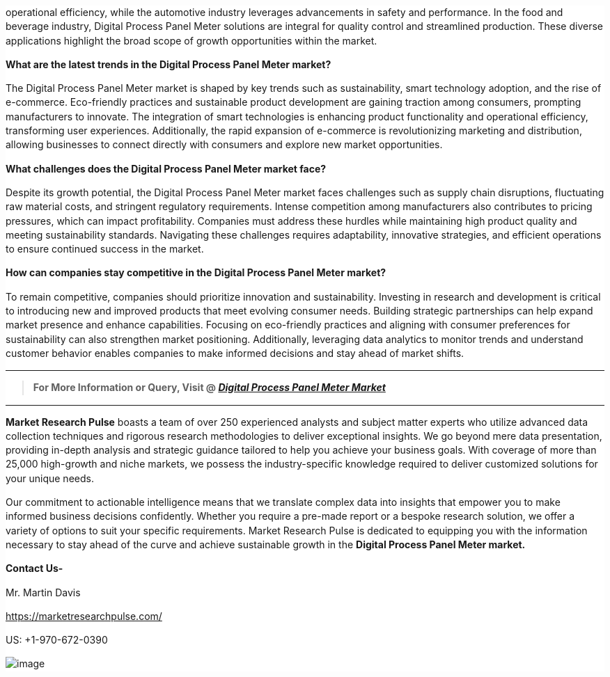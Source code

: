 operational efficiency, while the automotive industry leverages advancements in safety and performance. In the food and beverage industry, Digital Process Panel Meter solutions are integral for quality control and streamlined production. These diverse applications highlight the broad scope of growth opportunities within the market.</p><p><strong>What are the latest trends in the Digital Process Panel Meter market?</strong></p><p>The Digital Process Panel Meter market is shaped by key trends such as sustainability, smart technology adoption, and the rise of e-commerce. Eco-friendly practices and sustainable product development are gaining traction among consumers, prompting manufacturers to innovate. The integration of smart technologies is enhancing product functionality and operational efficiency, transforming user experiences. Additionally, the rapid expansion of e-commerce is revolutionizing marketing and distribution, allowing businesses to connect directly with consumers and explore new market opportunities.</p><p><strong>What challenges does the Digital Process Panel Meter market face?</strong></p><p>Despite its growth potential, the Digital Process Panel Meter market faces challenges such as supply chain disruptions, fluctuating raw material costs, and stringent regulatory requirements. Intense competition among manufacturers also contributes to pricing pressures, which can impact profitability. Companies must address these hurdles while maintaining high product quality and meeting sustainability standards. Navigating these challenges requires adaptability, innovative strategies, and efficient operations to ensure continued success in the market.</p><p><strong>How can companies stay competitive in the Digital Process Panel Meter market?</strong></p><p>To remain competitive, companies should prioritize innovation and sustainability. Investing in research and development is critical to introducing new and improved products that meet evolving consumer needs. Building strategic partnerships can help expand market presence and enhance capabilities. Focusing on eco-friendly practices and aligning with consumer preferences for sustainability can also strengthen market positioning. Additionally, leveraging data analytics to monitor trends and understand customer behavior enables companies to make informed decisions and stay ahead of market shifts.</p><hr /><blockquote><p><strong>For More Information or Query, Visit @&nbsp;<em><a href="https://marketresearchpulse.com/report/125112/digital-process-panel-meter-market?utm_source=Linkedin&utm_medium=0114">Digital Process Panel Meter Market</a></em></strong></p></blockquote><hr /><p><strong>Market Research Pulse</strong> boasts a team of over 250 experienced analysts and subject matter experts who utilize advanced data collection techniques and rigorous research methodologies to deliver exceptional insights. We go beyond mere data presentation, providing in-depth analysis and strategic guidance tailored to help you achieve your business goals. With coverage of more than 25,000 high-growth and niche markets, we possess the industry-specific knowledge required to deliver customized solutions for your unique needs.</p><p>Our commitment to actionable intelligence means that we translate complex data into insights that empower you to make informed business decisions confidently. Whether you require a pre-made report or a bespoke research solution, we offer a variety of options to suit your specific requirements. Market Research Pulse is dedicated to equipping you with the information necessary to stay ahead of the curve and achieve sustainable growth in the <strong>Digital Process Panel Meter market.</strong></p><p><strong>Contact Us-</strong></p><p>Mr. Martin Davis</p><p>https://marketresearchpulse.com/</p><p>US: +1-970-672-0390</p>
![image](https://github.com/user-attachments/assets/c4a3b18c-c950-4f90-8342-2150bdb3e57f)
